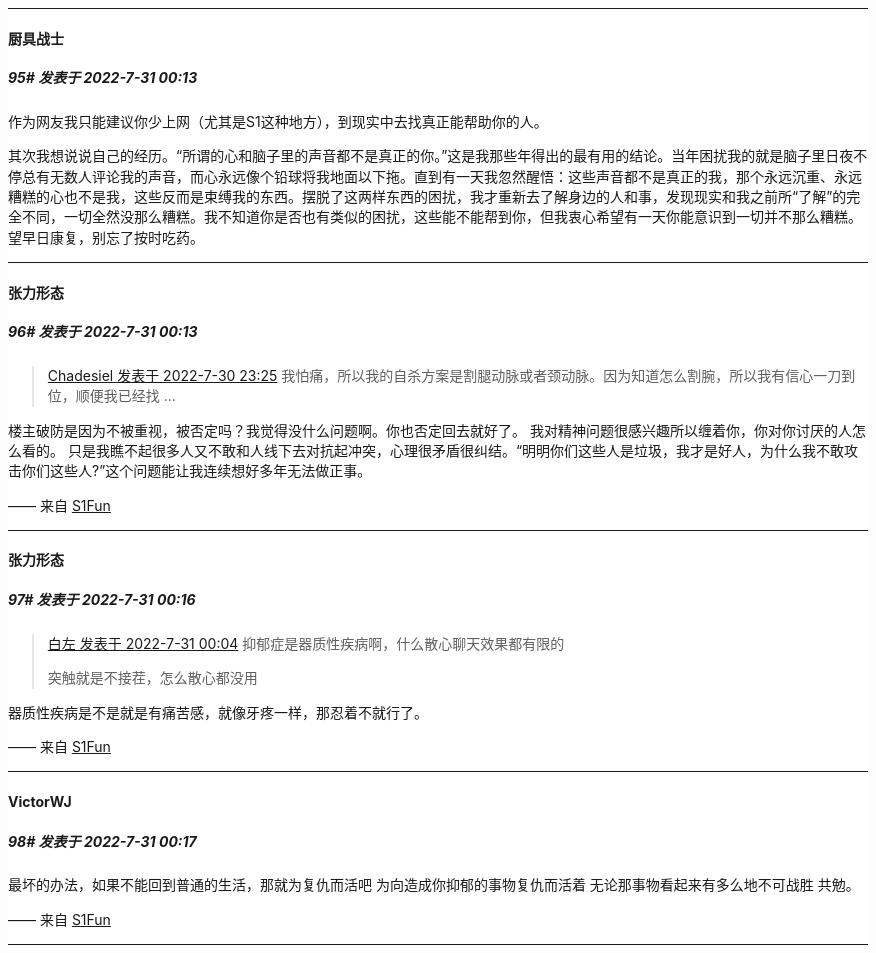 

*****

####  厨具战士  
##### 95#       发表于 2022-7-31 00:13

作为网友我只能建议你少上网（尤其是S1这种地方），到现实中去找真正能帮助你的人。

其次我想说说自己的经历。“所谓的心和脑子里的声音都不是真正的你。”这是我那些年得出的最有用的结论。当年困扰我的就是脑子里日夜不停总有无数人评论我的声音，而心永远像个铅球将我地面以下拖。直到有一天我忽然醒悟：这些声音都不是真正的我，那个永远沉重、永远糟糕的心也不是我，这些反而是束缚我的东西。摆脱了这两样东西的困扰，我才重新去了解身边的人和事，发现现实和我之前所“了解”的完全不同，一切全然没那么糟糕。我不知道你是否也有类似的困扰，这些能不能帮到你，但我衷心希望有一天你能意识到一切并不那么糟糕。望早日康复，别忘了按时吃药。

*****

####  张力形态  
##### 96#       发表于 2022-7-31 00:13

<blockquote><a href="httphttps://bbs.saraba1st.com/2b/forum.php?mod=redirect&amp;goto=findpost&amp;pid=56873678&amp;ptid=2084424" target="_blank">Chadesiel 发表于 2022-7-30 23:25</a>
我怕痛，所以我的自杀方案是割腿动脉或者颈动脉。因为知道怎么割腕，所以我有信心一刀到位，顺便我已经找 ...</blockquote>
楼主破防是因为不被重视，被否定吗？我觉得没什么问题啊。你也否定回去就好了。
我对精神问题很感兴趣所以缠着你，你对你讨厌的人怎么看的。
只是我瞧不起很多人又不敢和人线下去对抗起冲突，心理很矛盾很纠结。“明明你们这些人是垃圾，我才是好人，为什么我不敢攻击你们这些人?”这个问题能让我连续想好多年无法做正事。

—— 来自 [S1Fun](https://s1fun.koalcat.com)

*****

####  张力形态  
##### 97#       发表于 2022-7-31 00:16

<blockquote><a href="httphttps://bbs.saraba1st.com/2b/forum.php?mod=redirect&amp;goto=findpost&amp;pid=56874163&amp;ptid=2084424" target="_blank">白左 发表于 2022-7-31 00:04</a>
抑郁症是器质性疾病啊，什么散心聊天效果都有限的

突触就是不接茬，怎么散心都没用</blockquote>
器质性疾病是不是就是有痛苦感，就像牙疼一样，那忍着不就行了。

—— 来自 [S1Fun](https://s1fun.koalcat.com)

*****

####  VictorWJ  
##### 98#       发表于 2022-7-31 00:17

最坏的办法，如果不能回到普通的生活，那就为复仇而活吧
为向造成你抑郁的事物复仇而活着
无论那事物看起来有多么地不可战胜
共勉。

—— 来自 [S1Fun](https://s1fun.koalcat.com)



*****
